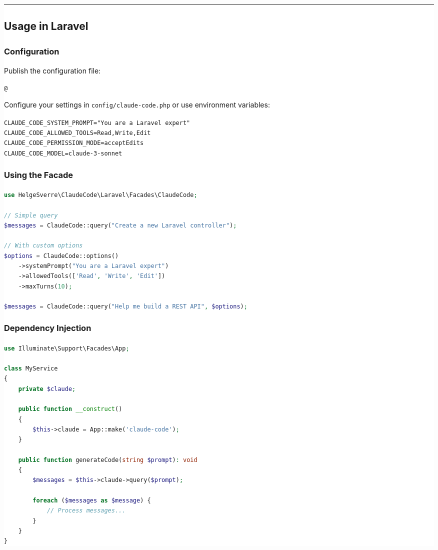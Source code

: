 ----

## Usage in Laravel

### Configuration

Publish the configuration file:

```bash
@
```

Configure your settings in `config/claude-code.php` or use environment variables:

```env
CLAUDE_CODE_SYSTEM_PROMPT="You are a Laravel expert"
CLAUDE_CODE_ALLOWED_TOOLS=Read,Write,Edit
CLAUDE_CODE_PERMISSION_MODE=acceptEdits
CLAUDE_CODE_MODEL=claude-3-sonnet
```

### Using the Facade

```php
use HelgeSverre\ClaudeCode\Laravel\Facades\ClaudeCode;

// Simple query
$messages = ClaudeCode::query("Create a new Laravel controller");

// With custom options
$options = ClaudeCode::options()
    ->systemPrompt("You are a Laravel expert")
    ->allowedTools(['Read', 'Write', 'Edit'])
    ->maxTurns(10);

$messages = ClaudeCode::query("Help me build a REST API", $options);
```

### Dependency Injection

```php
use Illuminate\Support\Facades\App;

class MyService
{
    private $claude;
    
    public function __construct()
    {
        $this->claude = App::make('claude-code');
    }

    public function generateCode(string $prompt): void
    {
        $messages = $this->claude->query($prompt);
        
        foreach ($messages as $message) {
            // Process messages...
        }
    }
}
```

